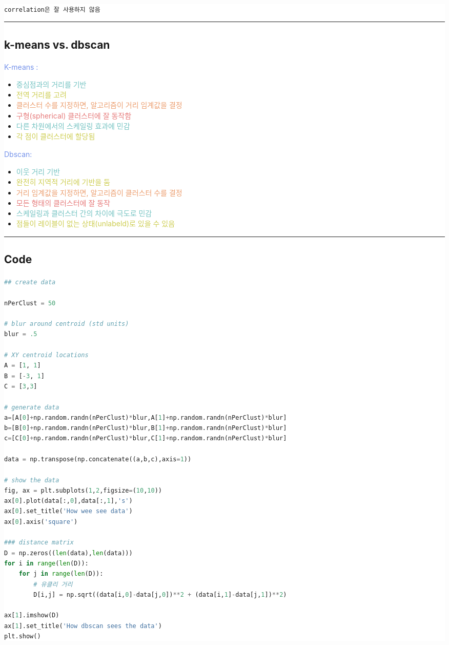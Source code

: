	correlation은 잘 사용하지 않음

---
## k-means vs. dbscan

<span style="color:rgb(118, 147, 234)">K-means :</span>
- <span style="color:rgb(116, 195, 194)">중심점과의 거리를 기반</span>
- <span style="color:rgb(205, 205, 81)">전역 거리를 고려</span>
- <span style="color:rgb(236, 158, 111)">클러스터 수를 지정하면, 알고리즘이 거리 임계값을 결정</span>
- <span style="color:rgb(230, 122, 122)">구형(spherical) 클러스터에 잘 동작함</span>
- <span style="color:rgb(116, 195, 194)">다른 차원에서의 스케일링 효과에 민감</span>
- <span style="color:rgb(205, 205, 81)">각 점이 클러스터에 할당됨</span>

<span style="color:rgb(118, 147, 234)">Dbscan:</span>
- <span style="color:rgb(116, 195, 194)">이웃 거리 기반</span>
- <span style="color:rgb(205, 205, 81)">완전히 지역적 거리에 기반을 둠</span>
- <span style="color:rgb(236, 158, 111)">거리 임계값을 지정하면, 알고리즘이 클러스터 수를 결정</span>
- <span style="color:rgb(230, 122, 122)">모든 형태의 클러스터에 잘 동작</span>
- <span style="color:rgb(116, 195, 194)">스케일링과 클러스터 간의 차이에 극도로 민감</span>
- <span style="color:rgb(205, 205, 81)">점들이 레이블이 없는 상태(unlabeld)로 있을 수 있음</span> 

---
## Code
```python
## create data

nPerClust = 50

# blur around centroid (std units)
blur = .5

# XY centroid locations
A = [1, 1]
B = [-3, 1]
C = [3,3]

# generate data
a=[A[0]+np.random.randn(nPerClust)*blur,A[1]+np.random.randn(nPerClust)*blur]
b=[B[0]+np.random.randn(nPerClust)*blur,B[1]+np.random.randn(nPerClust)*blur]
c=[C[0]+np.random.randn(nPerClust)*blur,C[1]+np.random.randn(nPerClust)*blur]

data = np.transpose(np.concatenate((a,b,c),axis=1))

# show the data 
fig, ax = plt.subplots(1,2,figsize=(10,10))
ax[0].plot(data[:,0],data[:,1],'s')
ax[0].set_title('How wee see data')
ax[0].axis('square')

### distance matrix
D = np.zeros((len(data),len(data)))
for i in range(len(D)):
    for j in range(len(D)):
        # 유클리 거리
        D[i,j] = np.sqrt((data[i,0]-data[j,0])**2 + (data[i,1]-data[j,1])**2)

ax[1].imshow(D)
ax[1].set_title('How dbscan sees the data')
plt.show()
```